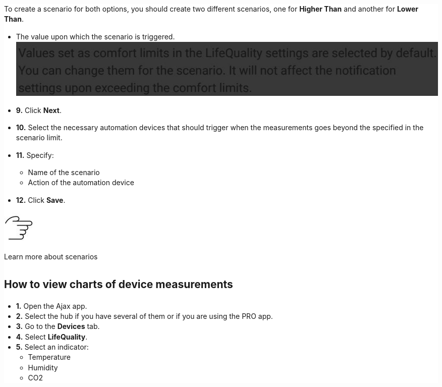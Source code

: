 To create a scenario for both options, you should create two different scenarios, one for **Higher Than** and another for **Lower Than**.

- The value upon which the scenario is triggered.
![](_page_18_Picture_0.jpeg)

- **9.** Click **Next**.
- **10.** Select the necessary automation devices that should trigger when the measurements goes beyond the specified in the scenario limit.
- **11.** Specify:
	- Name of the scenario
	- Action of the automation device
- **12.** Click **Save**.

![](_page_18_Picture_7.jpeg)

Learn more about scenarios

## How to view charts of device measurements

- **1.** Open the Ajax app.
- **2.** Select the hub if you have several of them or if you are using the PRO app.
- **3.** Go to the **Devices** tab.
- **4.** Select **LifeQuality**.
- **5.** Select an indicator:
	- Temperature
	- Humidity
	- CO2
